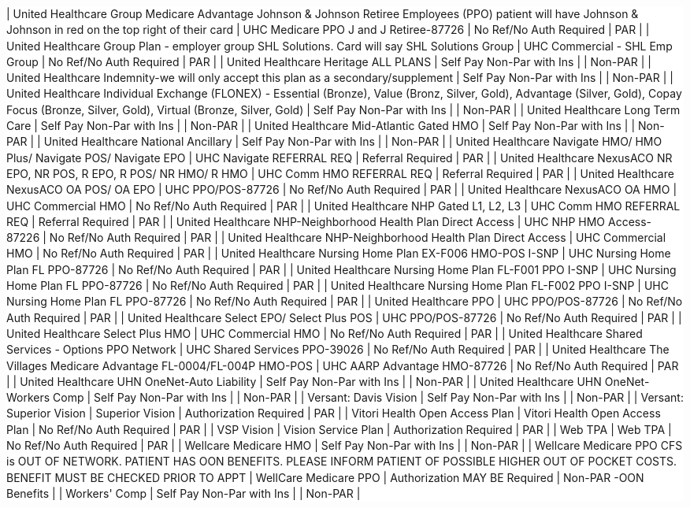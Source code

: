 | United Healthcare Group Medicare Advantage Johnson & Johnson Retiree Employees (PPO) patient will have Johnson & Johnson in red on the top right of their card | UHC Medicare PPO J and J Retiree-87726 | No Ref/No Auth Required | PAR |
| United Healthcare Group Plan - employer group SHL Solutions. Card will say SHL Solutions Group | UHC Commercial - SHL Emp Group | No Ref/No Auth Required | PAR |
| United Healthcare Heritage ALL PLANS | Self Pay Non-Par with Ins |  | Non-PAR |
| United Healthcare Indemnity-we will only accept this plan as a secondary/supplement | Self Pay Non-Par with Ins |  | Non-PAR |
| United Healthcare Individual Exchange (FLONEX) - Essential (Bronze), Value (Bronz, Silver, Gold), Advantage (Silver, Gold), Copay Focus (Bronze, Silver, Gold), Virtual (Bronze, Silver, Gold) | Self Pay Non-Par with Ins |  | Non-PAR |
| United Healthcare Long Term Care | Self Pay Non-Par with Ins |  | Non-PAR |
| United Healthcare Mid-Atlantic Gated HMO | Self Pay Non-Par with Ins |  | Non-PAR |
| United Healthcare National Ancillary | Self Pay Non-Par with Ins |  | Non-PAR |
| United Healthcare Navigate HMO/ HMO Plus/ Navigate POS/ Navigate EPO | UHC Navigate REFERRAL REQ | Referral Required | PAR |
| United Healthcare NexusACO NR EPO, NR POS, R EPO, R POS/ NR HMO/ R HMO | UHC Comm HMO REFERRAL REQ | Referral Required | PAR |
| United Healthcare NexusACO OA POS/ OA EPO | UHC PPO/POS-87726 | No Ref/No Auth Required | PAR |
| United Healthcare NexusACO OA HMO | UHC Commercial HMO | No Ref/No Auth Required | PAR |
| United Healthcare NHP Gated L1, L2, L3 | UHC Comm HMO REFERRAL REQ | Referral Required | PAR |
| United Healthcare NHP-Neighborhood Health Plan Direct Access | UHC NHP HMO Access-87226 | No Ref/No Auth Required | PAR |
| United Healthcare NHP-Neighborhood Health Plan Direct Access | UHC Commercial HMO | No Ref/No Auth Required | PAR |
| United Healthcare Nursing Home Plan EX-F006 HMO-POS I-SNP | UHC Nursing Home Plan FL PPO-87726 | No Ref/No Auth Required | PAR |
| United Healthcare Nursing Home Plan FL-F001 PPO I-SNP | UHC Nursing Home Plan FL PPO-87726 | No Ref/No Auth Required | PAR |
| United Healthcare Nursing Home Plan FL-F002 PPO I-SNP | UHC Nursing Home Plan FL PPO-87726 | No Ref/No Auth Required | PAR |
| United Healthcare PPO | UHC PPO/POS-87726 | No Ref/No Auth Required | PAR |
| United Healthcare Select EPO/ Select Plus POS | UHC PPO/POS-87726 | No Ref/No Auth Required | PAR |
| United Healthcare Select Plus HMO | UHC Commercial HMO | No Ref/No Auth Required | PAR |
| United Healthcare Shared Services - Options PPO Network | UHC Shared Services PPO-39026 | No Ref/No Auth Required | PAR |
| United Healthcare The Villages Medicare Advantage FL-0004/FL-004P HMO-POS | UHC AARP Advantage HMO-87726 | No Ref/No Auth Required | PAR |
| United Healthcare UHN OneNet-Auto Liability | Self Pay Non-Par with Ins |  | Non-PAR |
| United Healthcare UHN OneNet-Workers Comp | Self Pay Non-Par with Ins |  | Non-PAR |
| Versant: Davis Vision | Self Pay Non-Par with Ins |  | Non-PAR |
| Versant: Superior Vision | Superior Vision | Authorization Required | PAR |
| Vitori Health Open Access Plan | Vitori Health Open Access Plan | No Ref/No Auth Required | PAR |
| VSP Vision | Vision Service Plan | Authorization Required | PAR |
| Web TPA | Web TPA | No Ref/No Auth Required | PAR |
| Wellcare Medicare HMO | Self Pay Non-Par with Ins |  | Non-PAR |
| Wellcare Medicare PPO CFS is OUT OF NETWORK. PATIENT HAS OON BENEFITS. PLEASE INFORM PATIENT OF POSSIBLE HIGHER OUT OF POCKET COSTS. BENEFIT MUST BE CHECKED PRIOR TO APPT | WellCare Medicare PPO | Authorization MAY BE Required | Non-PAR -OON Benefits |
| Workers' Comp | Self Pay Non-Par with Ins |  | Non-PAR |

</details>

